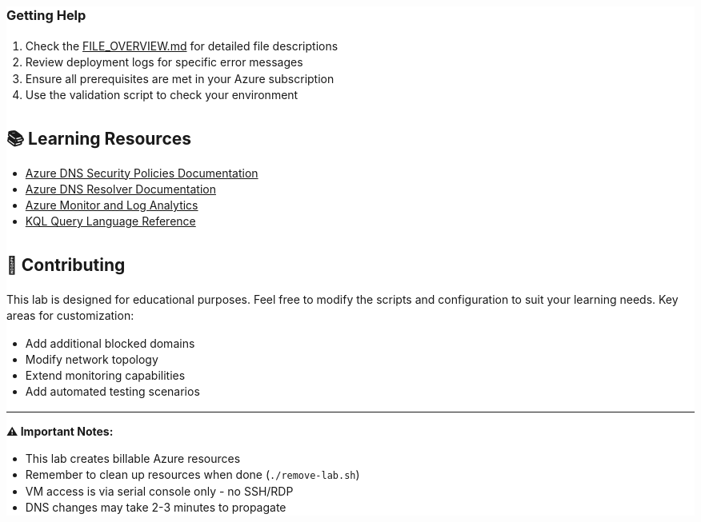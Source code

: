 ### Getting Help

1. Check the [FILE_OVERVIEW.md](FILE_OVERVIEW.md) for detailed file descriptions
2. Review deployment logs for specific error messages
3. Ensure all prerequisites are met in your Azure subscription
4. Use the validation script to check your environment

## 📚 Learning Resources

- [Azure DNS Security Policies Documentation](https://docs.microsoft.com/en-us/azure/dns/dns-security-policy-overview)
- [Azure DNS Resolver Documentation](https://docs.microsoft.com/en-us/azure/dns/dns-resolver-overview)
- [Azure Monitor and Log Analytics](https://docs.microsoft.com/en-us/azure/azure-monitor/)
- [KQL Query Language Reference](https://docs.microsoft.com/en-us/azure/data-explorer/kusto/query/)

## 🤝 Contributing

This lab is designed for educational purposes. Feel free to modify the scripts and configuration to suit your learning needs. Key areas for customization:

- Add additional blocked domains
- Modify network topology
- Extend monitoring capabilities
- Add automated testing scenarios

---

**⚠️ Important Notes:**
- This lab creates billable Azure resources
- Remember to clean up resources when done (`./remove-lab.sh`)
- VM access is via serial console only - no SSH/RDP
- DNS changes may take 2-3 minutes to propagate
